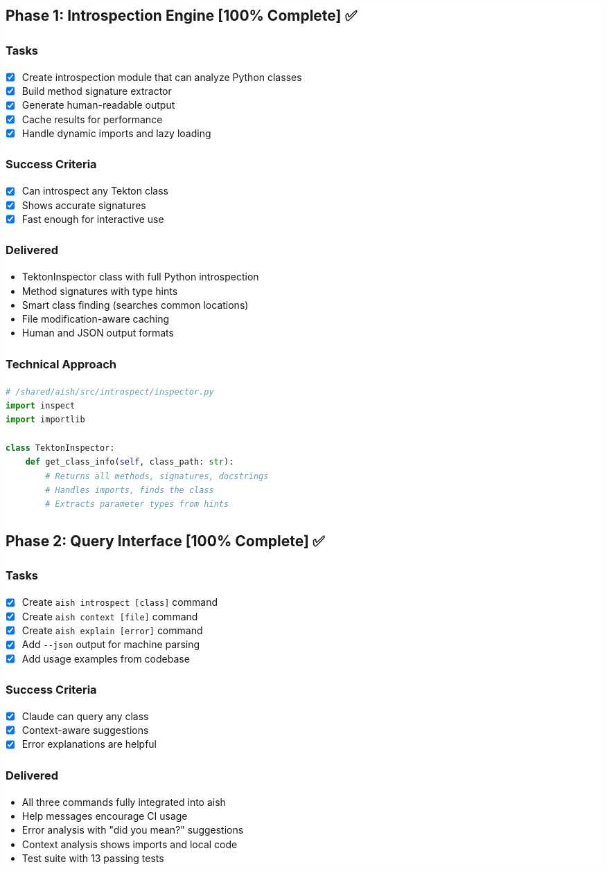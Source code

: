 ## Phase 1: Introspection Engine [100% Complete] ✅

### Tasks
- [x] Create introspection module that can analyze Python classes
- [x] Build method signature extractor
- [x] Generate human-readable output
- [x] Cache results for performance
- [x] Handle dynamic imports and lazy loading

### Success Criteria
- [x] Can introspect any Tekton class
- [x] Shows accurate signatures
- [x] Fast enough for interactive use

### Delivered
- TektonInspector class with full Python introspection
- Method signatures with type hints
- Smart class finding (searches common locations)
- File modification-aware caching
- Human and JSON output formats

### Technical Approach
```python
# /shared/aish/src/introspect/inspector.py
import inspect
import importlib

class TektonInspector:
    def get_class_info(self, class_path: str):
        # Returns all methods, signatures, docstrings
        # Handles imports, finds the class
        # Extracts parameter types from hints
```

## Phase 2: Query Interface [100% Complete] ✅

### Tasks
- [x] Create `aish introspect [class]` command
- [x] Create `aish context [file]` command  
- [x] Create `aish explain [error]` command
- [x] Add `--json` output for machine parsing
- [x] Add usage examples from codebase

### Success Criteria
- [x] Claude can query any class
- [x] Context-aware suggestions
- [x] Error explanations are helpful

### Delivered
- All three commands fully integrated into aish
- Help messages encourage CI usage
- Error analysis with "did you mean?" suggestions
- Context analysis shows imports and local code
- Test suite with 13 passing tests
